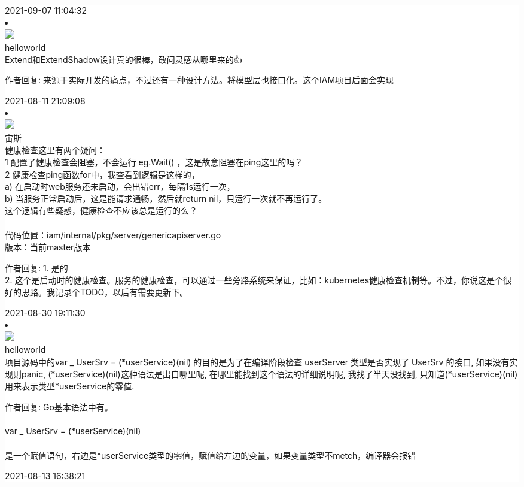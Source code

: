   <div class="_10o3OAxT_0">
    
  </div>
  <div class="_3klNVc4Z_0">
    <div class="_3Hkula0k_0">2021-09-07 11:04:32</div>
  </div>
</div>
</div>
</li>
<li>
<div class="_2sjJGcOH_0"><img src="https://static001.geekbang.org/account/avatar/00/10/dd/09/feca820a.jpg"
  class="_3FLYR4bF_0">
<div class="_36ChpWj4_0">
  <div class="_2zFoi7sd_0"><span>helloworld</span>
  </div>
  <div class="_2_QraFYR_0">Extend和ExtendShadow设计真的很棒，敢问灵感从哪里来的👍</div>
  <div class="_10o3OAxT_0">
    <p class="_3KxQPN3V_0">作者回复: 来源于实际开发的痛点，不过还有一种设计方法。将模型层也接口化。这个IAM项目后面会实现</p>
  </div>
  <div class="_3klNVc4Z_0">
    <div class="_3Hkula0k_0">2021-08-11 21:09:08</div>
  </div>
</div>
</div>
</li>
<li>
<div class="_2sjJGcOH_0"><img src="https://static001.geekbang.org/account/avatar/00/1f/26/34/891dd45b.jpg"
  class="_3FLYR4bF_0">
<div class="_36ChpWj4_0">
  <div class="_2zFoi7sd_0"><span>宙斯</span>
  </div>
  <div class="_2_QraFYR_0">健康检查这里有两个疑问：<br>1 配置了健康检查会阻塞，不会运行 eg.Wait() ，这是故意阻塞在ping这里的吗？<br>2 健康检查ping函数for中，我查看到逻辑是这样的，<br>  a) 在启动时web服务还未启动，会出错err，每隔1s运行一次，<br>  b) 当服务正常启动后，这是能请求通畅，然后就return nil，只运行一次就不再运行了。<br>这个逻辑有些疑惑，健康检查不应该总是运行的么？<br><br>代码位置：iam&#47;internal&#47;pkg&#47;server&#47;genericapiserver.go<br>版本：当前master版本</div>
  <div class="_10o3OAxT_0">
    <p class="_3KxQPN3V_0">作者回复: 1. 是的<br>2. 这个是启动时的健康检查。服务的健康检查，可以通过一些旁路系统来保证，比如：kubernetes健康检查机制等。不过，你说这是个很好的思路。我记录个TODO，以后有需要更新下。</p>
  </div>
  <div class="_3klNVc4Z_0">
    <div class="_3Hkula0k_0">2021-08-30 19:11:30</div>
  </div>
</div>
</div>
</li>
<li>
<div class="_2sjJGcOH_0"><img src="https://static001.geekbang.org/account/avatar/00/10/dd/09/feca820a.jpg"
  class="_3FLYR4bF_0">
<div class="_36ChpWj4_0">
  <div class="_2zFoi7sd_0"><span>helloworld</span>
  </div>
  <div class="_2_QraFYR_0">项目源码中的var _ UserSrv = (*userService)(nil) 的目的是为了在编译阶段检查 userServer 类型是否实现了 UserSrv 的接口, 如果没有实现则panic, (*userService)(nil)这种语法是出自哪里呢, 在哪里能找到这个语法的详细说明呢, 我找了半天没找到, 只知道(*userService)(nil)用来表示类型*userService的零值.</div>
  <div class="_10o3OAxT_0">
    <p class="_3KxQPN3V_0">作者回复: Go基本语法中有。<br><br>var _ UserSrv =  (*userService)(nil)<br><br>是一个赋值语句，右边是*userService类型的零值，赋值给左边的变量，如果变量类型不metch，编译器会报错</p>
  </div>
  <div class="_3klNVc4Z_0">
    <div class="_3Hkula0k_0">2021-08-13 16:38:21</div>
  </div>
</div>